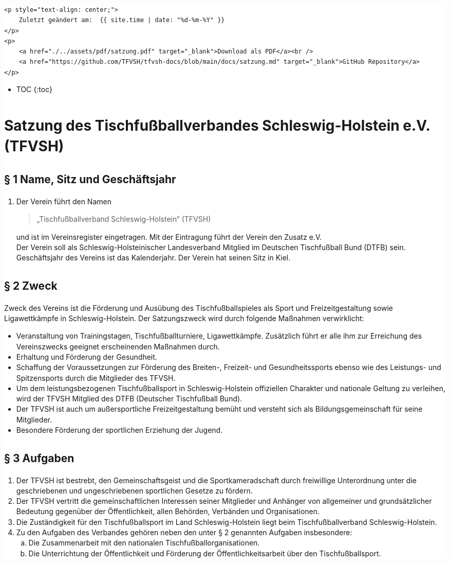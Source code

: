     <p style="text-align: center;">
        Zuletzt geändert am:  {{ site.time | date: "%d-%m-%Y" }}
    </p>
    <p>
        <a href="./../assets/pdf/satzung.pdf" target="_blank">Download als PDF</a><br />
        <a href="https://github.com/TFVSH/tfvsh-docs/blob/main/docs/satzung.md" target="_blank">GitHub Repository</a>
    </p>
</div>

* TOC
{:toc}


# Satzung des Tischfußballverbandes Schleswig-Holstein e.V. (TFVSH)
## § 1 Name, Sitz und Geschäftsjahr
1. Der Verein führt den Namen
   > „Tischfußballverband Schleswig-Holstein“ (TFVSH)

   und ist im Vereinsregister eingetragen. Mit der Eintragung führt der Verein den Zusatz e.V.  
   Der Verein soll als Schleswig-Holsteinischer Landesverband Mitglied im Deutschen
   Tischfußball Bund (DTFB) sein. Geschäftsjahr des Vereins ist das Kalenderjahr. Der
   Verein hat seinen Sitz in Kiel.

## § 2 Zweck
   Zweck des Vereins ist die Förderung und Ausübung des Tischfußballspieles als Sport und
   Freizeitgestaltung sowie Ligawettkämpfe in Schleswig-Holstein. Der Satzungszweck wird
   durch folgende Maßnahmen verwirklicht:
   + Veranstaltung von Trainingstagen, Tischfußballturniere, Ligawettkämpfe.
   Zusätzlich führt er alle ihm zur Erreichung des Vereinszwecks geeignet
   erscheinenden Maßnahmen durch.
   + Erhaltung und Förderung der Gesundheit.
   + Schaffung der Voraussetzungen zur Förderung des Breiten-, Freizeit- und
   Gesundheitssports ebenso wie des Leistungs- und Spitzensports durch die
   Mitglieder des TFVSH.
   + Um dem leistungsbezogenen Tischfußballsport in Schleswig-Holstein offiziellen
   Charakter und nationale Geltung zu verleihen, wird der TFVSH Mitglied des DTFB
   (Deutscher Tischfußball Bund).
   + Der TFVSH ist auch um außersportliche Freizeitgestaltung bemüht und versteht
   sich als Bildungsgemeinschaft für seine Mitglieder.
   + Besondere Förderung der sportlichen Erziehung der Jugend.

## § 3 Aufgaben
1. Der TFVSH ist bestrebt, den Gemeinschaftsgeist und die Sportkameradschaft durch
   freiwillige Unterordnung unter die geschriebenen und ungeschriebenen sportlichen
   Gesetze zu fördern.
2. Der TFVSH vertritt die gemeinschaftlichen Interessen seiner Mitglieder und Anhänger
   von allgemeiner und grundsätzlicher Bedeutung gegenüber der Öffentlichkeit, allen
   Behörden, Verbänden und Organisationen. 
3. Die Zuständigkeit für den Tischfußballsport im Land Schleswig-Holstein liegt beim
   Tischfußballverband Schleswig-Holstein. 
4. Zu den Aufgaben des Verbandes gehören neben den unter § 2 genannten Aufgaben
   insbesondere:
    <ol type="a">
        <li>Die Zusammenarbeit mit den nationalen Tischfußballorganisationen.</li>
        <li>Die Unterrichtung der Öffentlichkeit und Förderung der Öffentlichkeitsarbeit über
       den Tischfußballsport.</li>
    </ol>
